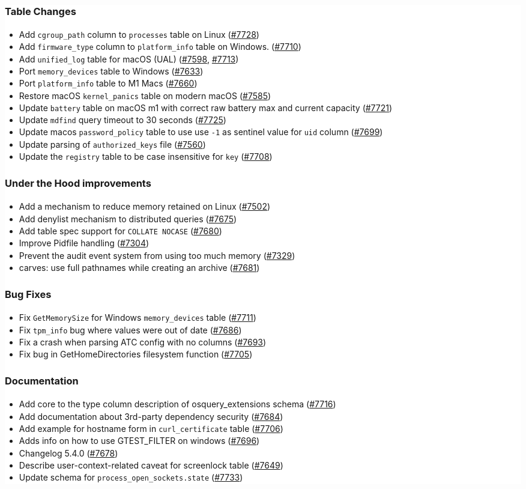 ### Table Changes

- Add `cgroup_path` column to `processes` table on Linux ([#7728](https://github.com/osquery/osquery/pull/7728))
- Add `firmware_type` column to `platform_info` table on Windows. ([#7710](https://github.com/osquery/osquery/pull/7710))
- Add `unified_log` table for macOS (UAL) ([#7598](https://github.com/osquery/osquery/pull/7598), [#7713](https://github.com/osquery/osquery/pull/7713))
- Port `memory_devices` table to Windows ([#7633](https://github.com/osquery/osquery/pull/7633))
- Port `platform_info` table to M1 Macs ([#7660](https://github.com/osquery/osquery/pull/7660))
- Restore macOS `kernel_panics` table on modern macOS ([#7585](https://github.com/osquery/osquery/pull/7585))
- Update `battery` table on macOS m1 with correct raw battery max and current capacity ([#7721](https://github.com/osquery/osquery/pull/7721))
- Update `mdfind` query timeout to 30 seconds ([#7725](https://github.com/osquery/osquery/pull/7725))
- Update macos `password_policy` table to use use `-1` as sentinel value for `uid` column ([#7699](https://github.com/osquery/osquery/pull/7699))
- Update parsing of `authorized_keys` file  ([#7560](https://github.com/osquery/osquery/pull/7560))
- Update the `registry` table to be case insensitive for `key` ([#7708](https://github.com/osquery/osquery/pull/7708))


### Under the Hood improvements

- Add a mechanism to reduce memory retained on Linux ([#7502](https://github.com/osquery/osquery/pull/7502))
- Add denylist mechanism to distributed queries ([#7675](https://github.com/osquery/osquery/pull/7675))
- Add table spec support for `COLLATE NOCASE` ([#7680](https://github.com/osquery/osquery/pull/7680))
- Improve Pidfile handling ([#7304](https://github.com/osquery/osquery/pull/7304))
- Prevent the audit event system from using too much memory ([#7329](https://github.com/osquery/osquery/pull/7329))
- carves: use full pathnames while creating an archive ([#7681](https://github.com/osquery/osquery/pull/7681))

### Bug Fixes

- Fix `GetMemorySize` for Windows `memory_devices` table ([#7711](https://github.com/osquery/osquery/pull/7711))
- Fix `tpm_info` bug where values were out of date ([#7686](https://github.com/osquery/osquery/pull/7686))
- Fix a crash when parsing ATC config with no columns ([#7693](https://github.com/osquery/osquery/pull/7693))
- Fix bug in GetHomeDirectories filesystem function ([#7705](https://github.com/osquery/osquery/pull/7705))

### Documentation

- Add core to the type column description of osquery_extensions schema ([#7716](https://github.com/osquery/osquery/pull/7716))
- Add documentation about 3rd-party dependency security ([#7684](https://github.com/osquery/osquery/pull/7684))
- Add example for hostname form in `curl_certificate` table ([#7706](https://github.com/osquery/osquery/pull/7706))
- Adds info on how to use GTEST_FILTER on windows ([#7696](https://github.com/osquery/osquery/pull/7696))
- Changelog 5.4.0 ([#7678](https://github.com/osquery/osquery/pull/7678))
- Describe user-context-related caveat for screenlock table ([#7649](https://github.com/osquery/osquery/pull/7649))
- Update schema for `process_open_sockets.state` ([#7733](https://github.com/osquery/osquery/pull/7733))